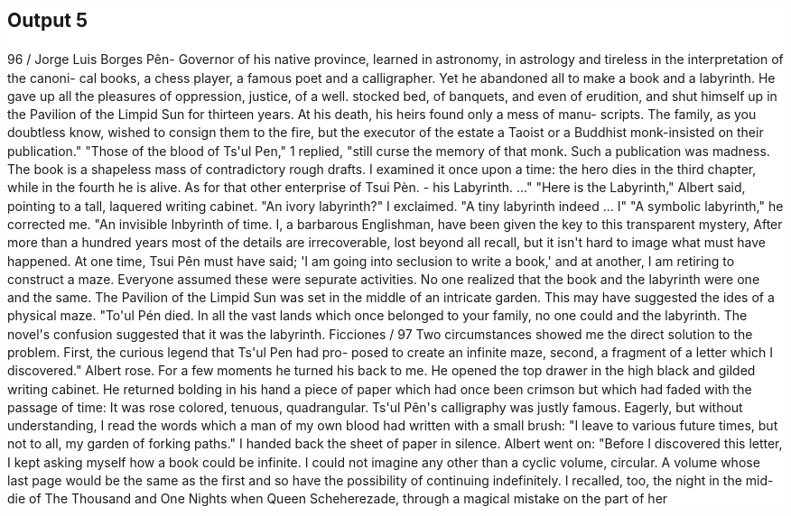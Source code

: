 ## Output 5
96 / Jorge Luis Borges
Pên- Governor of his native province, learned in astronomy,
in astrology and tireless in the interpretation of the canoni-
cal books, a chess player, a famous poet and a calligrapher.
Yet he abandoned all to make a book and a labyrinth. He
gave up all the pleasures of oppression, justice, of a well.
stocked bed, of banquets, and even of erudition, and shut
himself up in the Pavilion of the Limpid Sun for thirteen
years. At his death, his heirs found only a mess of manu-
scripts. The family, as you doubtless know, wished to
consign them to the fire, but the executor of the estate a
Taoist or a Buddhist monk-insisted on their publication.\"
\"Those of the blood of Ts'ul Pen,\" 1 replied, \"still curse
the memory of that monk. Such a publication was madness.
The book is a shapeless mass of contradictory rough drafts.
I examined it once upon a time: the hero dies in the third
chapter, while in the fourth he is alive. As for that other
enterprise of Tsui Pèn. - his Labyrinth. ...\"
\"Here is the Labyrinth,\" Albert said, pointing to a tall,
laquered writing cabinet.
\"An ivory labyrinth?\" I exclaimed. \"A tiny labyrinth
indeed ... I\"
\"A symbolic labyrinth,\" he corrected me. \"An invisible
Inbyrinth of time. I, a barbarous Englishman, have been
given the key to this transparent mystery, After more than
a hundred years most of the details are irrecoverable, lost
beyond all recall, but it isn't hard to image what must have
happened. At one time, Tsui Pên must have said; 'I am
going into seclusion to write a book,' and at another, I am
retiring to construct a maze. Everyone assumed these were
sepurate activities. No one realized that the book and the
labyrinth were one and the same. The Pavilion of the Limpid
Sun was set in the middle of an intricate garden. This may
have suggested the ides of a physical maze.
\"To'ul Pén died. In all the vast lands which once
belonged to your family, no one could and the labyrinth.
The novel's confusion suggested that it was the labyrinth.
Ficciones / 97
Two circumstances showed me the direct solution to the
problem. First, the curious legend that Ts'ul Pen had pro-
posed to create an infinite maze, second, a fragment of a
letter which I discovered.\"
Albert rose. For a few moments he turned his back to me.
He opened the top drawer in the high black and gilded
writing cabinet. He returned bolding in his hand a piece
of paper which had once been crimson but which had faded
with the passage of time: It was rose colored, tenuous,
quadrangular. Ts'ul Pên's calligraphy was justly famous.
Eagerly, but without understanding, I read the words which
a man of my own blood had written with a small brush: \"I
leave to various future times, but not to all, my garden of
forking paths.\"
I handed back the sheet of paper in silence. Albert went
on:
\"Before I discovered this letter, I kept asking myself
how a book could be infinite. I could not imagine any other
than a cyclic volume, circular. A volume whose last page
would be the same as the first and so have the possibility of
continuing indefinitely. I recalled, too, the night in the mid-
die of The Thousand and One Nights when Queen
Scheherezade, through a magical mistake on the part of her